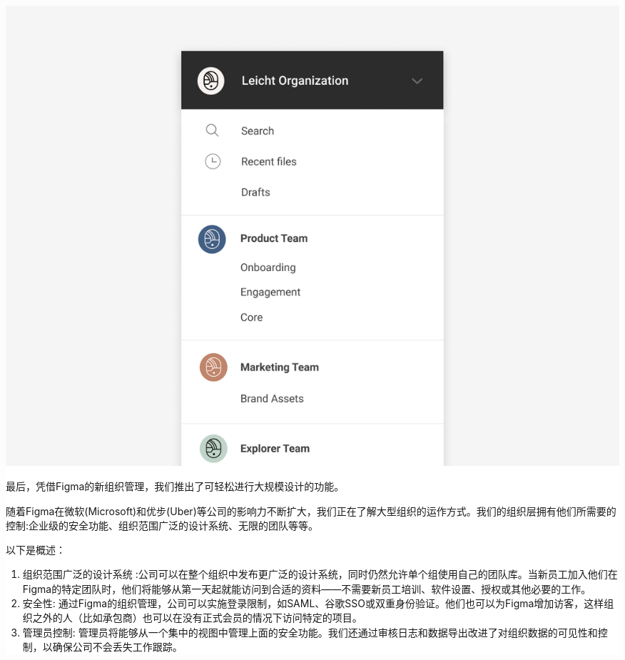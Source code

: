 ![image8](/img/article-img/20180625/image8.png)

最后，凭借Figma的新组织管理，我们推出了可轻松进行大规模设计的功能。

随着Figma在微软(Microsoft)和优步(Uber)等公司的影响力不断扩大，我们正在了解大型组织的运作方式。我们的组织层拥有他们所需要的控制:企业级的安全功能、组织范围广泛的设计系统、无限的团队等等。

以下是概述：

1. 组织范围广泛的设计系统 :公司可以在整个组织中发布更广泛的设计系统，同时仍然允许单个组使用自己的团队库。当新员工加入他们在Figma的特定团队时，他们将能够从第一天起就能访问到合适的资料——不需要新员工培训、软件设置、授权或其他必要的工作。
2. 安全性:    通过Figma的组织管理，公司可以实施登录限制，如SAML、谷歌SSO或双重身份验证。他们也可以为Figma增加访客，这样组织之外的人（比如承包商）也可以在没有正式会员的情况下访问特定的项目。
3. 管理员控制:  管理员将能够从一个集中的视图中管理上面的安全功能。我们还通过审核日志和数据导出改进了对组织数据的可见性和控制，以确保公司不会丢失工作跟踪。
